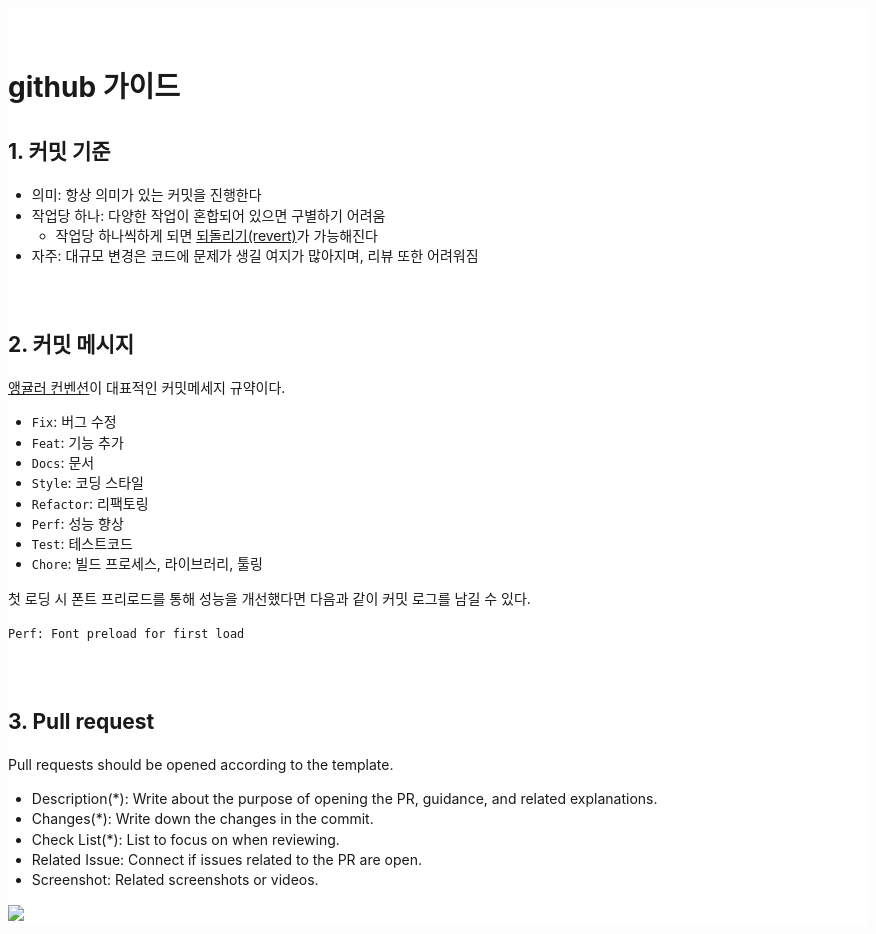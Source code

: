 
<br/>

# github 가이드
## 1. 커밋 기준
- 의미: 항상 의미가 있는 커밋을 진행한다
- 작업당 하나: 다양한 작업이 혼합되어 있으면 구별하기 어려움
  - 작업당 하나씩하게 되면 [되돌리기(revert)](https://git-scm.com/docs/git-revert)가 가능해진다
- 자주: 대규모 변경은 코드에 문제가 생길 여지가 많아지며, 리뷰 또한 어려워짐

<br/>

## 2. 커밋 메시지
[앵귤러 컨벤션](https://ec.europa.eu/component-library/v1.15.0/eu/docs/conventions/git/)이 대표적인 커밋메세지 규약이다.
- `Fix`: 버그 수정
- `Feat`: 기능 추가
- `Docs`: 문서
- `Style`: 코딩 스타일
- `Refactor`: 리팩토링
- `Perf`: 성능 향상
- `Test`: 테스트코드
- `Chore`: 빌드 프로세스, 라이브러리, 툴링  

첫 로딩 시 폰트 프리로드를 통해 성능을 개선했다면 다음과 같이 커밋 로그를 남길 수 있다.
```
Perf: Font preload for first load
```

<br/>

## 3. Pull request
Pull requests should be opened according to the template.
- Description(*): Write about the purpose of opening the PR, guidance, and related explanations.
- Changes(*): Write down the changes in the commit.
- Check List(*): List to focus on when reviewing.
- Related Issue: Connect if issues related to the PR are open.
- Screenshot: Related screenshots or videos.
<img src="https://unibuzzy.com/resource/gitImg/pr_example.png">
